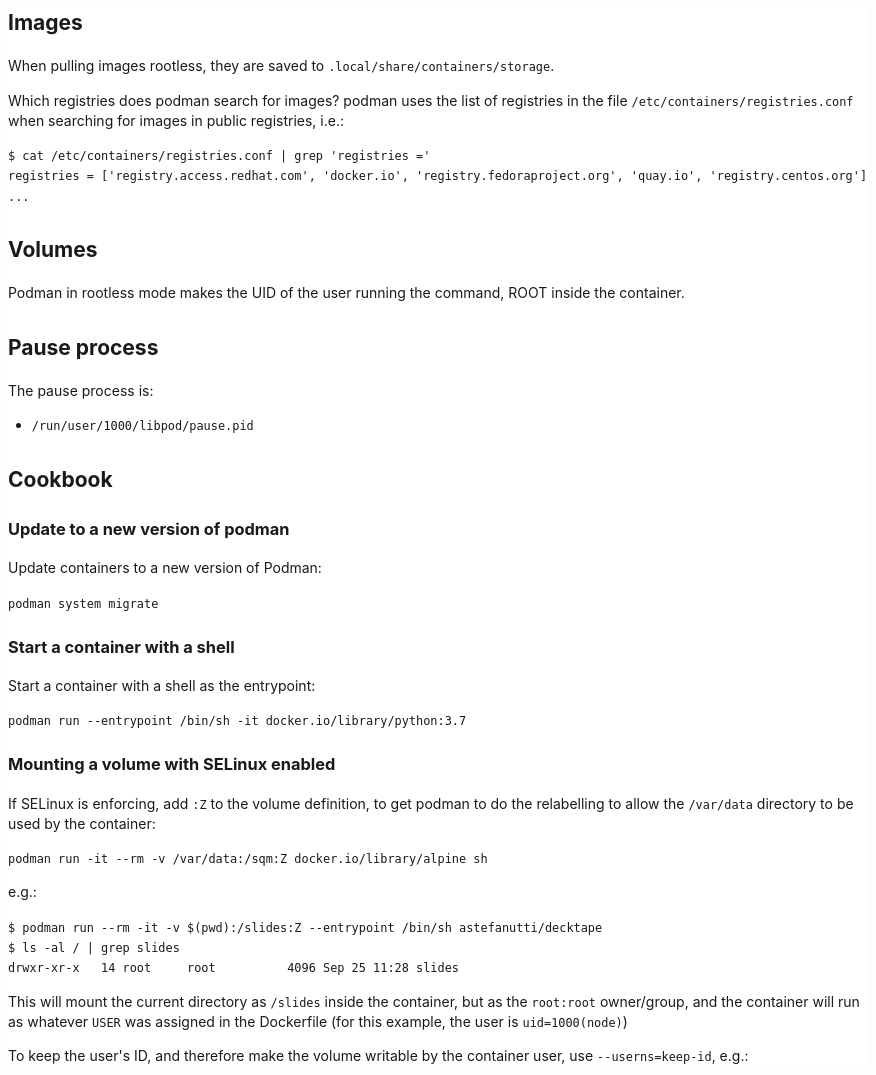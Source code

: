 ## Images

When pulling images rootless, they are saved to `.local/share/containers/storage`.

Which registries does podman search for images? podman uses the list of registries in the file `/etc/containers/registries.conf` when searching for images in public registries, i.e.:

    $ cat /etc/containers/registries.conf | grep 'registries ='
    registries = ['registry.access.redhat.com', 'docker.io', 'registry.fedoraproject.org', 'quay.io', 'registry.centos.org']
    ...

## Volumes

Podman in rootless mode makes the UID of the user running the command, ROOT inside the container.

## Pause process

The pause process is:

- `/run/user/1000/libpod/pause.pid`

## Cookbook

### Update to a new version of podman

Update containers to a new version of Podman:

    podman system migrate

### Start a container with a shell

Start a container with a shell as the entrypoint:

    podman run --entrypoint /bin/sh -it docker.io/library/python:3.7

### Mounting a volume with SELinux enabled

If SELinux is enforcing, add `:Z` to the volume definition, to get podman to do the relabelling to allow the `/var/data` directory to be used by the container:

    podman run -it --rm -v /var/data:/sqm:Z docker.io/library/alpine sh

e.g.:

    $ podman run --rm -it -v $(pwd):/slides:Z --entrypoint /bin/sh astefanutti/decktape
    $ ls -al / | grep slides
    drwxr-xr-x   14 root     root          4096 Sep 25 11:28 slides

This will mount the current directory as `/slides` inside the container, but as the `root:root` owner/group, and the container will run as whatever `USER` was assigned in the Dockerfile (for this example, the user is `uid=1000(node)`)

To keep the user's ID, and therefore make the volume writable by the container user, use `--userns=keep-id`, e.g.:
